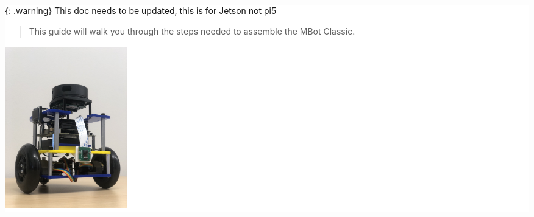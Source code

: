 

{: .warning}
This doc needs to be updated, this is for Jetson not pi5

> This guide will walk you through the steps needed to assemble the MBot Classic. 

<a class="image-link" href="/assets/images/mbot1.jpg">
    <img src="/assets/images/mbot1.jpg" alt="" style="max-width:200px;"/>
</a>
